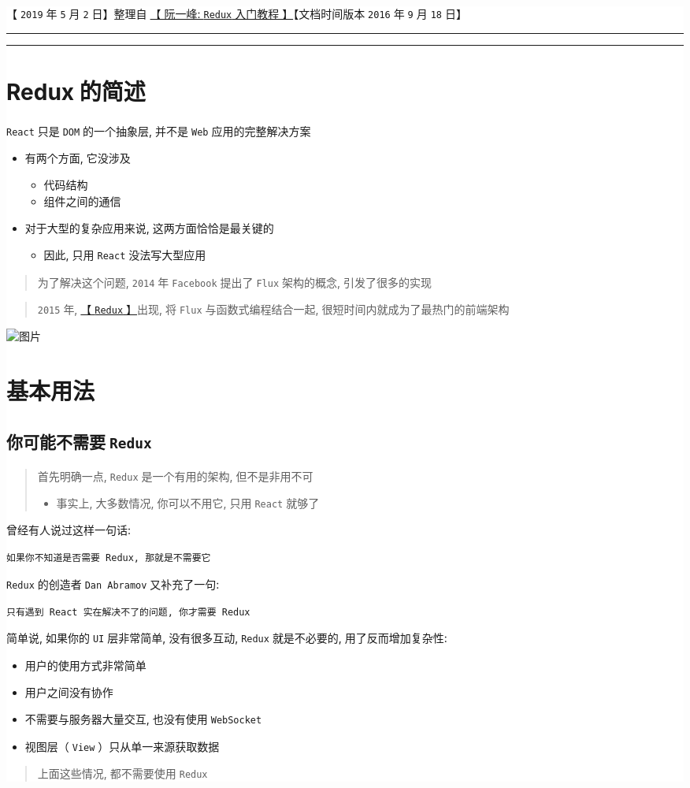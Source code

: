 【 `2019` 年 `5` 月 `2` 日】整理自 [【 阮一峰: `Redux` 入门教程 】](http://www.ruanyifeng.com/blog/2016/09/redux_tutorial_part_one_basic_usages.html)【文档时间版本 `2016` 年 `9` 月 `18` 日】

---
---


# Redux 的简述

`React` 只是 `DOM` 的一个抽象层, 并不是 `Web` 应用的完整解决方案
- 有两个方面, 它没涉及

  - 代码结构
  - 组件之间的通信

- 对于大型的复杂应用来说, 这两方面恰恰是最关键的

  - 因此, 只用 `React` 没法写大型应用

> 为了解决这个问题, `2014` 年 `Facebook` 提出了 `Flux` 架构的概念, 引发了很多的实现

> `2015` 年, [【 `Redux` 】](https://github.com/reactjs/redux)出现, 将 `Flux` 与函数式编程结合一起, 很短时间内就成为了最热门的前端架构

![图片](http://www.ruanyifeng.com/blogimg/asset/2016/bg2016091801.png)


# 基本用法

## 你可能不需要 `Redux`

> 首先明确一点, `Redux` 是一个有用的架构, 但不是非用不可
> - 事实上, 大多数情况, 你可以不用它, 只用 `React` 就够了

曾经有人说过这样一句话:

```
如果你不知道是否需要 Redux, 那就是不需要它
```

`Redux` 的创造者 `Dan Abramov` 又补充了一句:

```
只有遇到 React 实在解决不了的问题, 你才需要 Redux
```

简单说, 如果你的 `UI` 层非常简单, 没有很多互动, `Redux` 就是不必要的, 用了反而增加复杂性:

- 用户的使用方式非常简单

- 用户之间没有协作

- 不需要与服务器大量交互, 也没有使用 `WebSocket`

- 视图层（ `View` ）只从单一来源获取数据

> 上面这些情况, 都不需要使用 `Redux`
